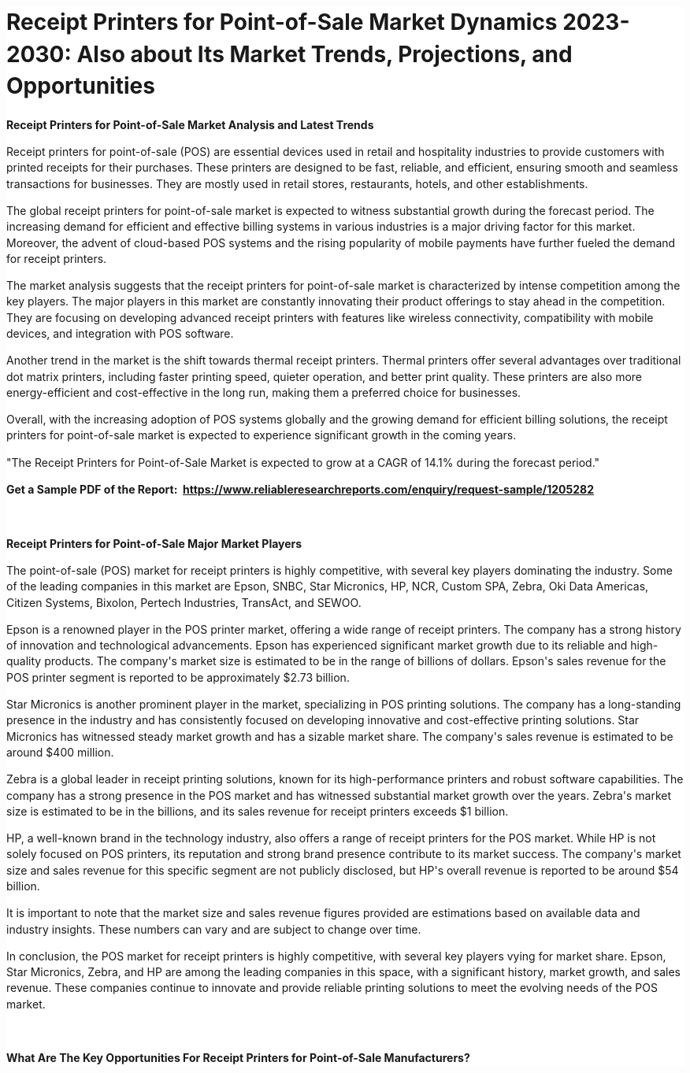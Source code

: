 <p><h1>Receipt Printers for Point-of-Sale Market Dynamics 2023-2030: Also about Its Market Trends, Projections, and Opportunities</h1></p><p><strong>Receipt Printers for Point-of-Sale Market Analysis and Latest Trends</strong></p>
<p><p>Receipt printers for point-of-sale (POS) are essential devices used in retail and hospitality industries to provide customers with printed receipts for their purchases. These printers are designed to be fast, reliable, and efficient, ensuring smooth and seamless transactions for businesses. They are mostly used in retail stores, restaurants, hotels, and other establishments.</p><p>The global receipt printers for point-of-sale market is expected to witness substantial growth during the forecast period. The increasing demand for efficient and effective billing systems in various industries is a major driving factor for this market. Moreover, the advent of cloud-based POS systems and the rising popularity of mobile payments have further fueled the demand for receipt printers.</p><p>The market analysis suggests that the receipt printers for point-of-sale market is characterized by intense competition among the key players. The major players in this market are constantly innovating their product offerings to stay ahead in the competition. They are focusing on developing advanced receipt printers with features like wireless connectivity, compatibility with mobile devices, and integration with POS software.</p><p>Another trend in the market is the shift towards thermal receipt printers. Thermal printers offer several advantages over traditional dot matrix printers, including faster printing speed, quieter operation, and better print quality. These printers are also more energy-efficient and cost-effective in the long run, making them a preferred choice for businesses.</p><p>Overall, with the increasing adoption of POS systems globally and the growing demand for efficient billing solutions, the receipt printers for point-of-sale market is expected to experience significant growth in the coming years.</p><p>"The Receipt Printers for Point-of-Sale Market is expected to grow at a CAGR of 14.1% during the forecast period."</p></p>
<p><strong>Get a Sample PDF of the Report:&nbsp; <a href="https://www.reliableresearchreports.com/enquiry/request-sample/1205282">https://www.reliableresearchreports.com/enquiry/request-sample/1205282</a></strong></p>
<p>&nbsp;</p>
<p><strong>Receipt Printers for Point-of-Sale Major Market Players</strong></p>
<p><p>The point-of-sale (POS) market for receipt printers is highly competitive, with several key players dominating the industry. Some of the leading companies in this market are Epson, SNBC, Star Micronics, HP, NCR, Custom SPA, Zebra, Oki Data Americas, Citizen Systems, Bixolon, Pertech Industries, TransAct, and SEWOO.</p><p>Epson is a renowned player in the POS printer market, offering a wide range of receipt printers. The company has a strong history of innovation and technological advancements. Epson has experienced significant market growth due to its reliable and high-quality products. The company's market size is estimated to be in the range of billions of dollars. Epson's sales revenue for the POS printer segment is reported to be approximately $2.73 billion.</p><p>Star Micronics is another prominent player in the market, specializing in POS printing solutions. The company has a long-standing presence in the industry and has consistently focused on developing innovative and cost-effective printing solutions. Star Micronics has witnessed steady market growth and has a sizable market share. The company's sales revenue is estimated to be around $400 million.</p><p>Zebra is a global leader in receipt printing solutions, known for its high-performance printers and robust software capabilities. The company has a strong presence in the POS market and has witnessed substantial market growth over the years. Zebra's market size is estimated to be in the billions, and its sales revenue for receipt printers exceeds $1 billion.</p><p>HP, a well-known brand in the technology industry, also offers a range of receipt printers for the POS market. While HP is not solely focused on POS printers, its reputation and strong brand presence contribute to its market success. The company's market size and sales revenue for this specific segment are not publicly disclosed, but HP's overall revenue is reported to be around $54 billion.</p><p>It is important to note that the market size and sales revenue figures provided are estimations based on available data and industry insights. These numbers can vary and are subject to change over time.</p><p>In conclusion, the POS market for receipt printers is highly competitive, with several key players vying for market share. Epson, Star Micronics, Zebra, and HP are among the leading companies in this space, with a significant history, market growth, and sales revenue. These companies continue to innovate and provide reliable printing solutions to meet the evolving needs of the POS market.</p></p>
<p>&nbsp;</p>
<p><strong>What Are The Key Opportunities For Receipt Printers for Point-of-Sale Manufacturers?</strong></p>